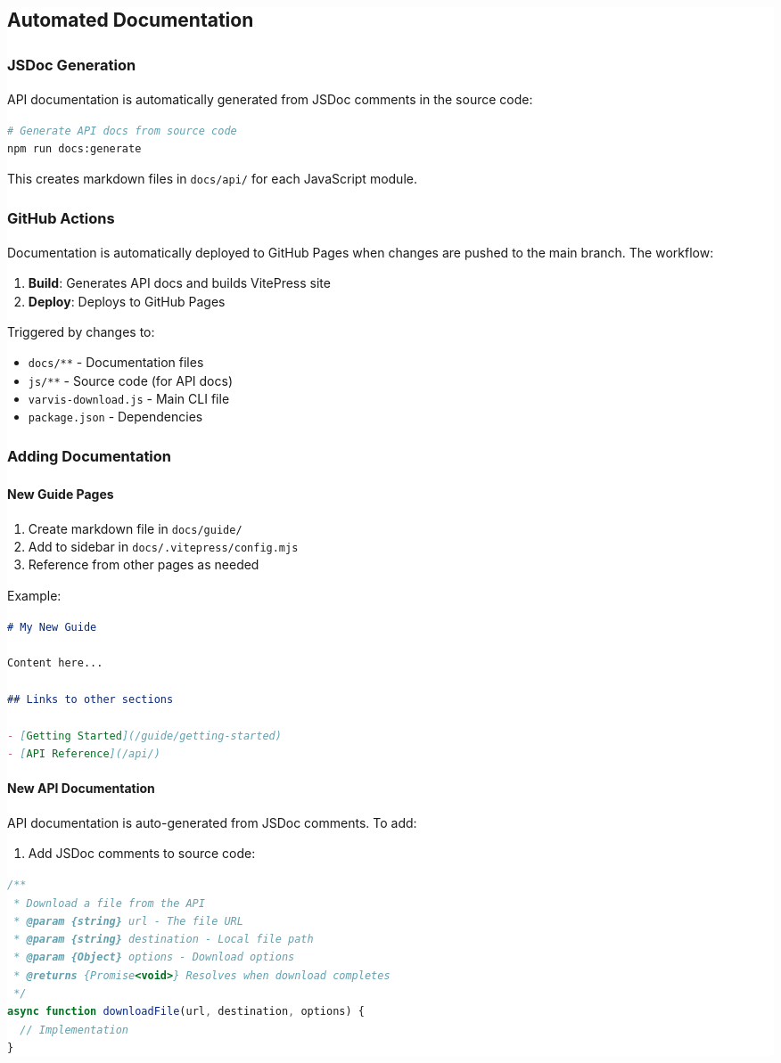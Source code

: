 ## Automated Documentation

### JSDoc Generation

API documentation is automatically generated from JSDoc comments in the source code:

```bash
# Generate API docs from source code
npm run docs:generate
```

This creates markdown files in `docs/api/` for each JavaScript module.

### GitHub Actions

Documentation is automatically deployed to GitHub Pages when changes are pushed to the main branch. The workflow:

1. **Build**: Generates API docs and builds VitePress site
2. **Deploy**: Deploys to GitHub Pages

Triggered by changes to:

- `docs/**` - Documentation files
- `js/**` - Source code (for API docs)
- `varvis-download.js` - Main CLI file
- `package.json` - Dependencies

### Adding Documentation

#### New Guide Pages

1. Create markdown file in `docs/guide/`
2. Add to sidebar in `docs/.vitepress/config.mjs`
3. Reference from other pages as needed

Example:

```markdown
# My New Guide

Content here...

## Links to other sections

- [Getting Started](/guide/getting-started)
- [API Reference](/api/)
```

#### New API Documentation

API documentation is auto-generated from JSDoc comments. To add:

1. Add JSDoc comments to source code:

```javascript
/**
 * Download a file from the API
 * @param {string} url - The file URL
 * @param {string} destination - Local file path
 * @param {Object} options - Download options
 * @returns {Promise<void>} Resolves when download completes
 */
async function downloadFile(url, destination, options) {
  // Implementation
}
```
